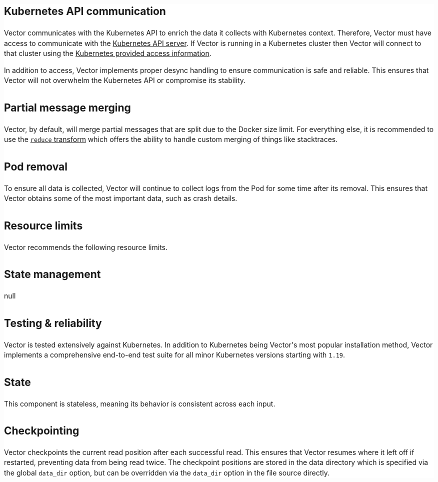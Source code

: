 ## Kubernetes API communication
Vector communicates with the Kubernetes API to enrich the data it collects with
Kubernetes context. Therefore, Vector must have access to communicate with the
[Kubernetes API server](https://kubernetes.io/docs/reference/command-line-tools-reference/kube-apiserver/). If Vector is running in
a Kubernetes cluster then Vector will connect to that cluster using the
[Kubernetes provided access information](https://kubernetes.io/docs/tasks/access-application-cluster/access-cluster/#accessing-the-api-from-a-pod).

In addition to access, Vector implements proper desync handling to ensure
communication is safe and reliable. This ensures that Vector will not overwhelm
the Kubernetes API or compromise its stability.

## Partial message merging
Vector, by default, will merge partial messages that are
split due to the Docker size limit. For everything else, it
is recommended to use the [`reduce`
transform](/docs/reference/configuration/transforms/reduce) which offers
the ability to handle custom merging of things like
stacktraces.

## Pod removal
To ensure all data is collected, Vector will continue to collect logs from the
Pod for some time after its removal. This ensures that Vector obtains some of
the most important data, such as crash details.

## Resource limits
Vector recommends the following resource limits.

## State management
null

## Testing & reliability
Vector is tested extensively against Kubernetes. In addition to Kubernetes
being Vector's most popular installation method, Vector implements a
comprehensive end-to-end test suite for all minor Kubernetes versions starting
with `1.19`.

## State
This component is stateless, meaning its behavior is consistent across each input.

## Checkpointing
Vector checkpoints the current read position after each
successful read. This ensures that Vector resumes where it left
off if restarted, preventing data from being read twice. The
checkpoint positions are stored in the data directory which is
specified via the global `data_dir` option, but can be overridden
via the `data_dir` option in the file source directly.

